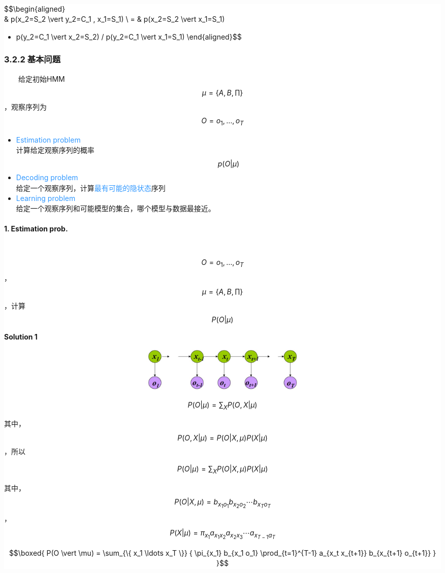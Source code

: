 $$\begin{aligned}  
  & p(x_2=S_2 \vert y_2=C_1 , x_1=S_1)  \\
= & p(x_2=S_2 \vert x_1=S_1)
  * p(y_2=C_1 \vert x_2=S_2)
  / p(y_2=C_1 \vert x_1=S_1)
\end{aligned}$$

### 3.2.2 基本问题

&emsp;&emsp;给定初始HMM $$\mu = \{ A,B,\prod \}$$，观察序列为$$O = o_1,\ldots,o_T$$

* <font color="#3399ff">Estimation problem</font>  
计算给定观察序列的概率$$p(O \vert \mu)$$
* <font color="#3399ff">Decoding problem</font>  
给定一个观察序列，计算<font color="#3399ff">最有可能的隐状态</font>序列
* <font color="#3399ff">Learning problem</font>  
给定一个观察序列和可能模型的集合，哪个模型与数据最接近。

#### 1. Estimation prob.

&emsp;&emsp;$$O = o_1,\ldots,o_T$$，$$\mu = \{ A,B,\prod \}$$，计算$$P(O \vert \mu)$$

**Solution 1**

<center>
    <figure>
        <img src="./images/3-4.JPG" width=300px>
    </figure>
</center>

$$P(O \vert \mu) = \sum_X P(O,X \vert \mu)$$

其中，$$P(O, X \vert \mu) = P(O \vert X, \mu) P(X \vert \mu)$$，所以

$$P(O \vert \mu) = \sum_X P(O \vert X, \mu) P(X \vert \mu)$$

其中，$$P(O \vert X, \mu) = b_{x_1 o_1} b_{x_2 o_2} \cdots b_{x_T o_T}$$，$$P(X \vert \mu) = \pi_{x_1} a_{x_1 x_2} a_{x_2 x_3} \cdots a_{x_{T-1} a_T}$$

$$\boxed{  
    P(O \vert \mu)
=   \sum_{\{ x_1 \ldots x_T \}}
    {   \pi_{x_1} b_{x_1 o_1}
        \prod_{t=1}^{T-1} a_{x_t x_{t+1}} b_{x_{t+1} o_{t+1}}
    }
}$$
